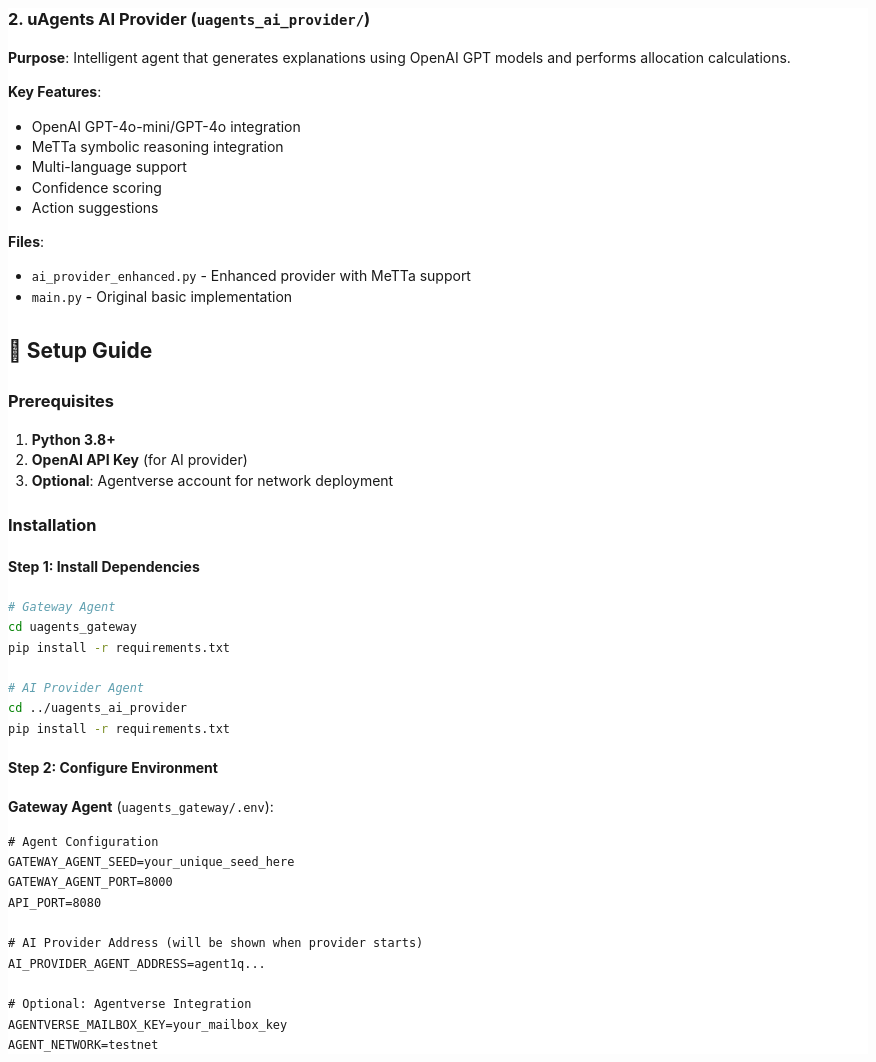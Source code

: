 ### 2. **uAgents AI Provider** (`uagents_ai_provider/`)

**Purpose**: Intelligent agent that generates explanations using OpenAI GPT models and performs allocation calculations.

**Key Features**:
- OpenAI GPT-4o-mini/GPT-4o integration
- MeTTa symbolic reasoning integration
- Multi-language support
- Confidence scoring
- Action suggestions

**Files**:
- `ai_provider_enhanced.py` - Enhanced provider with MeTTa support
- `main.py` - Original basic implementation

## 🚀 Setup Guide

### Prerequisites

1. **Python 3.8+**
2. **OpenAI API Key** (for AI provider)
3. **Optional**: Agentverse account for network deployment

### Installation

#### Step 1: Install Dependencies

```bash
# Gateway Agent
cd uagents_gateway
pip install -r requirements.txt

# AI Provider Agent
cd ../uagents_ai_provider
pip install -r requirements.txt
```

#### Step 2: Configure Environment

**Gateway Agent** (`uagents_gateway/.env`):
```env
# Agent Configuration
GATEWAY_AGENT_SEED=your_unique_seed_here
GATEWAY_AGENT_PORT=8000
API_PORT=8080

# AI Provider Address (will be shown when provider starts)
AI_PROVIDER_AGENT_ADDRESS=agent1q...

# Optional: Agentverse Integration
AGENTVERSE_MAILBOX_KEY=your_mailbox_key
AGENT_NETWORK=testnet
```
